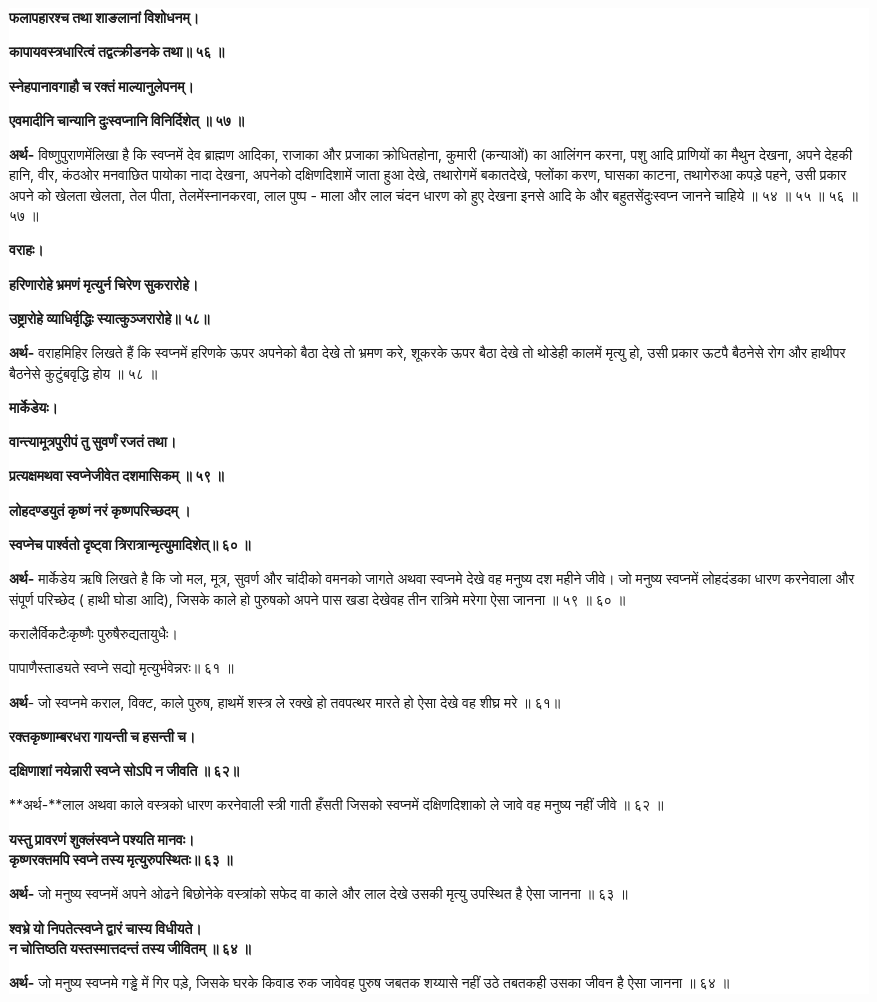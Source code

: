 **फलापहारश्च तथा शाङलानां विशोधनम्।**

**कापायवस्त्रधारित्वं तद्वत्क्रीडनके तथा॥ ५६ ॥**

**स्नेहपानावगाहौ च रक्तं माल्यानुलेपनम्।**

**एवमादीनि चान्यानि दुःस्वप्नानि विनिर्दिशेत् ॥ ५७ ॥**

**अर्थ-** विष्णुपुराणमेंलिखा है कि स्वप्नमें देव ब्राह्मण आदिका, राजाका और प्रजाका क्रोधितहोना, कुमारी (कन्याओं) का आलिंगन करना, पशु आदि प्राणियों का मैथुन देखना, अपने देहकी हानि, वीर, कंठओर मनवाछित पायोका नादा देखना, अपनेको दक्षिणदिशामें जाता हुआ देखे, तथारोगमें बकातदेखे, फ्लोंका करण, घासका काटना, तथागेरुआ कपड़े पहने, उसी प्रकार अपने को खेलता खेलता, तेल पीता, तेलमेंस्नानकरवा, लाल पुष्प - माला और लाल चंदन धारण को हुए देखना इनसे आदि के और बहुतसेंदुःस्वप्न जानने चाहिये ॥ ५४ ॥ ५५ ॥ ५६ ॥ ५७ ॥

**वराहः।**

**हरिणारोहे भ्रमणं मृत्युर्न चिरेण सुकरारोहे।**

**उष्ट्रारोहे व्याधिर्वृद्धिः स्यात्कुञ्जरारोहे॥ ५८॥**

**अर्थ-** वराहमिहिर लिखते हैं कि स्वप्नमें हरिणके ऊपर अपनेको बैठा देखे तो भ्रमण करे, शूकरके ऊपर बैठा देखे तो थोडेही कालमें मृत्यु हो, उसी प्रकार ऊटपै बैठनेसे रोग और हाथीपर बैठनेसे कुटुंबवृद्धि होय ॥ ५८ ॥

**मार्केडेयः।**

**वान्त्यामूत्रपुरीपं तु सुवर्णं रजतं तथा।**

**प्रत्यक्षमथवा स्वप्नेजीवेत दशमासिकम् ॥ ५९ ॥**

**लोहदण्डयुतं कृष्णं नरं कृष्णपरिच्छदम् ।**

**स्वप्नेच पार्श्वतो दृष्ट्वा त्रिरात्रान्मृत्युमादिशेत्॥ ६० ॥**

**अर्थ-** मार्केडेय ऋषि लिखते है कि जो मल, मूत्र, सुवर्ण और चांदीको वमनको जागते अथवा स्वप्नमे देखे वह मनुष्य दश महीने जीवे। जो मनुष्य स्वप्नमें लोहदंडका धारण करनेवाला और संपूर्ण परिच्छेद ( हाथी घोडा आदि), जिसके काले हो पुरुषको अपने पास खडा देखेवह तीन रात्रिमे मरेगा ऐसा जानना ॥ ५९ ॥ ६० ॥

करालैर्विकटैःकृष्णैः पुरुषैरुद्यतायुधैः।

पापाणैस्ताड्यते स्वप्ने सद्यो मृत्युर्भवेन्नरः॥ ६१ ॥

**अर्थ**- जो स्वप्नमे कराल, विक्ट, काले पुरुष, हाथमें शस्त्र ले रक्खे हो तवपत्थर मारते हो ऐसा देखे वह शीघ्र मरे ॥ ६१॥

**रक्तकृष्णाम्बरधरा गायन्ती च हसन्ती च।**

**दक्षिणाशां नयेन्नारी स्वप्ने सोऽपि न जीवति ॥ ६२॥**

**अर्थ-**लाल अथवा काले वस्त्रको धारण करनेवाली स्त्री गाती हँसती जिसको स्वप्नमें दक्षिणदिशाको ले जावे वह मनुष्य नहीं जीवे ॥ ६२ ॥

**यस्तु प्रावरणं शुक्लंस्वप्ने पश्यति मानवः।  
कृष्णरक्तमपि स्वप्ने तस्य मृत्युरुपस्थितः॥ ६३ ॥**

**अर्थ-** जो मनुष्य स्वप्नमें अपने ओढने बिछोनेके वस्त्रांको सफेद वा काले और लाल देखे उसकी मृत्यु उपस्थित है ऐसा जानना ॥ ६३ ॥

**श्वभ्रे यो निपतेत्स्वप्ने द्वारं चास्य विधीयते।  
न चोत्तिष्ठति यस्तस्मात्तदन्तं तस्य जीवितम् ॥ ६४ ॥**

**अर्थ-** जो मनुष्य स्वप्नमे गड्ढे में गिर पड़े, जिसके घरके किवाड रुक जावेवह पुरुष जबतक शय्यासे नहीं उठे तबतकही उसका जीवन है ऐसा जानना ॥ ६४ ॥
